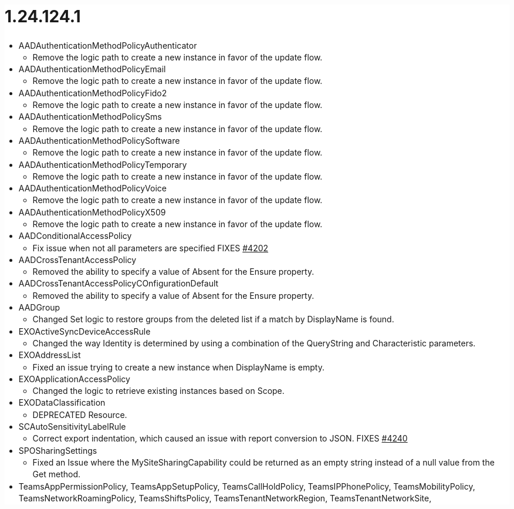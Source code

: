 # 1.24.124.1

* AADAuthenticationMethodPolicyAuthenticator
  * Remove the logic path to create a new instance in favor of the update flow.
* AADAuthenticationMethodPolicyEmail
  * Remove the logic path to create a new instance in favor of the update flow.
* AADAuthenticationMethodPolicyFido2
  * Remove the logic path to create a new instance in favor of the update flow.
* AADAuthenticationMethodPolicySms
  * Remove the logic path to create a new instance in favor of the update flow.
* AADAuthenticationMethodPolicySoftware
  * Remove the logic path to create a new instance in favor of the update flow.
* AADAuthenticationMethodPolicyTemporary
  * Remove the logic path to create a new instance in favor of the update flow.
* AADAuthenticationMethodPolicyVoice
  * Remove the logic path to create a new instance in favor of the update flow.
* AADAuthenticationMethodPolicyX509
  * Remove the logic path to create a new instance in favor of the update flow.
* AADConditionalAccessPolicy
  * Fix issue when not all parameters are specified
    FIXES [#4202](https://github.com/microsoft/Microsoft365DSC/issues/4202)
* AADCrossTenantAccessPolicy
  * Removed the ability to specify a value of Absent for the Ensure property.
* AADCrossTenantAccessPolicyCOnfigurationDefault
  * Removed the ability to specify a value of Absent for the Ensure property.
* AADGroup
  * Changed Set logic to restore groups from the deleted list if a match by
    DisplayName is found.
* EXOActiveSyncDeviceAccessRule
  * Changed the way Identity is determined by using a combination of the
    QueryString and Characteristic parameters.
* EXOAddressList
  * Fixed an issue trying to create a new instance when DisplayName is empty.
* EXOApplicationAccessPolicy
  * Changed the logic to retrieve existing instances based on Scope.
* EXODataClassification
  * DEPRECATED Resource.
* SCAutoSensitivityLabelRule
  * Correct export indentation, which caused an issue with report conversion to JSON.
    FIXES [#4240](https://github.com/microsoft/Microsoft365DSC/issues/4240)
* SPOSharingSettings
  * Fixed an Issue where the MySiteSharingCapability could be returned as an
    empty string instead of a null value from the Get method.
* TeamsAppPermissionPolicy, TeamsAppSetupPolicy, TeamsCallHoldPolicy,
  TeamsIPPhonePolicy, TeamsMobilityPolicy, TeamsNetworkRoamingPolicy,
  TeamsShiftsPolicy, TeamsTenantNetworkRegion, TeamsTenantNetworkSite,
